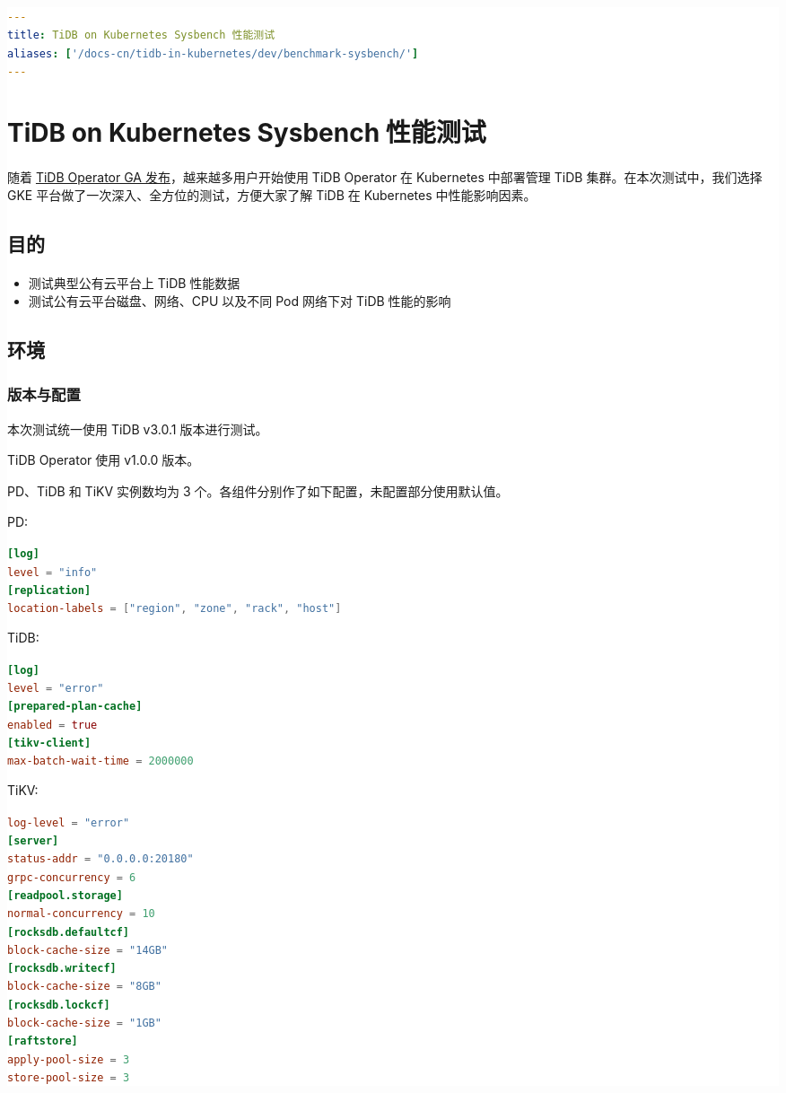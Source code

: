 ```yaml
---
title: TiDB on Kubernetes Sysbench 性能测试
aliases: ['/docs-cn/tidb-in-kubernetes/dev/benchmark-sysbench/']
---
```


# TiDB on Kubernetes Sysbench 性能测试

随着 [TiDB Operator GA 发布](https://cn.pingcap.com/blog/tidb-operator-1.0-ga)，越来越多用户开始使用 TiDB Operator 在 Kubernetes 中部署管理 TiDB 集群。在本次测试中，我们选择 GKE 平台做了一次深入、全方位的测试，方便大家了解 TiDB 在 Kubernetes 中性能影响因素。

## 目的

- 测试典型公有云平台上 TiDB 性能数据
- 测试公有云平台磁盘、网络、CPU 以及不同 Pod 网络下对 TiDB 性能的影响

## 环境

### 版本与配置

本次测试统一使用 TiDB v3.0.1 版本进行测试。

TiDB Operator 使用 v1.0.0 版本。

PD、TiDB 和 TiKV 实例数均为 3 个。各组件分别作了如下配置，未配置部分使用默认值。

PD:

```toml
[log]
level = "info"
[replication]
location-labels = ["region", "zone", "rack", "host"]
```

TiDB:

```toml
[log]
level = "error"
[prepared-plan-cache]
enabled = true
[tikv-client]
max-batch-wait-time = 2000000
```

TiKV:

```toml
log-level = "error"
[server]
status-addr = "0.0.0.0:20180"
grpc-concurrency = 6
[readpool.storage]
normal-concurrency = 10
[rocksdb.defaultcf]
block-cache-size = "14GB"
[rocksdb.writecf]
block-cache-size = "8GB"
[rocksdb.lockcf]
block-cache-size = "1GB"
[raftstore]
apply-pool-size = 3
store-pool-size = 3
```

